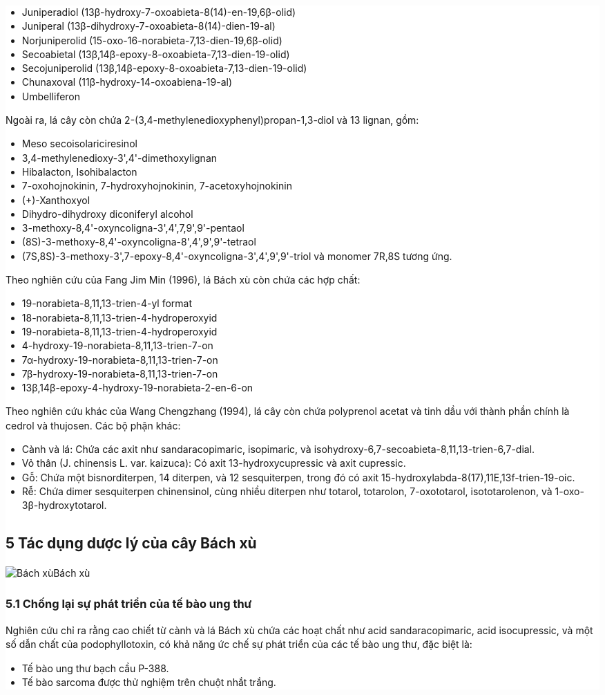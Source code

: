   * Juniperadiol (13β-hydroxy-7-oxoabieta-8(14)-en-19,6β-olid)
  * Juniperal (13β-dihydroxy-7-oxoabieta-8(14)-dien-19-al)
  * Norjuniperolid (15-oxo-16-norabieta-7,13-dien-19,6β-olid)
  * Secoabietal (13β,14β-epoxy-8-oxoabieta-7,13-dien-19-olid)
  * Secojuniperolid (13β,14β-epoxy-8-oxoabieta-7,13-dien-19-olid)
  * Chunaxoval (11β-hydroxy-14-oxoabiena-19-al)
  * Umbelliferon


Ngoài ra, lá cây còn chứa 2-(3,4-methylenedioxyphenyl)propan-1,3-diol và 13 lignan, gồm:
  * Meso secoisolariciresinol
  * 3,4-methylenedioxy-3',4'-dimethoxylignan
  * Hibalacton, Isohibalacton
  * 7-oxohojnokinin, 7-hydroxyhojnokinin, 7-acetoxyhojnokinin
  * (+)-Xanthoxyol
  * Dihydro-dihydroxy diconiferyl alcohol
  * 3-methoxy-8,4'-oxyncoligna-3',4',7,9',9'-pentaol
  * (8S)-3-methoxy-8,4'-oxyncoligna-8',4',9',9'-tetraol
  * (7S,8S)-3-methoxy-3',7-epoxy-8,4'-oxyncoligna-3',4',9',9'-triol và monomer 7R,8S tương ứng.


Theo nghiên cứu của Fang Jim Min (1996), lá Bách xù còn chứa các hợp chất:
  * 19-norabieta-8,11,13-trien-4-yl format
  * 18-norabieta-8,11,13-trien-4-hydroperoxyid
  * 19-norabieta-8,11,13-trien-4-hydroperoxyid
  * 4-hydroxy-19-norabieta-8,11,13-trien-7-on
  * 7α-hydroxy-19-norabieta-8,11,13-trien-7-on
  * 7β-hydroxy-19-norabieta-8,11,13-trien-7-on
  * 13β,14β-epoxy-4-hydroxy-19-norabieta-2-en-6-on


Theo nghiên cứu khác của Wang Chengzhang (1994), lá cây còn chứa polyprenol acetat và tinh dầu với thành phần chính là cedrol và thujosen.
Các bộ phận khác:
  * Cành và lá: Chứa các axit như sandaracopimaric, isopimaric, và isohydroxy-6,7-secoabieta-8,11,13-trien-6,7-dial.
  * Vỏ thân (J. chinensis L. var. kaizuca): Có axit 13-hydroxycupressic và axit cupressic.
  * Gỗ: Chứa một bisnorditerpen, 14 diterpen, và 12 sesquiterpen, trong đó có axit 15-hydroxylabda-8(17),11E,13f-trien-19-oic.
  * Rễ: Chứa dimer sesquiterpen chinensinol, cùng nhiều diterpen như totarol, totarolon, 7-oxototarol, isototarolenon, và 1-oxo-3β-hydroxytotarol.


##  5 Tác dụng dược lý của cây Bách xù
![Bách xù](https://trungtamthuoc.com/images/item/bach-xu-5.jpg)Bách xù
### 5.1 Chống lại sự phát triển của tế bào ung thư
Nghiên cứu chỉ ra rằng cao chiết từ cành và lá Bách xù chứa các hoạt chất như acid sandaracopimaric, acid isocupressic, và một số dẫn chất của podophyllotoxin, có khả năng ức chế sự phát triển của các tế bào ung thư, đặc biệt là:
  * Tế bào ung thư bạch cầu P-388.
  * Tế bào sarcoma được thử nghiệm trên chuột nhắt trắng.

